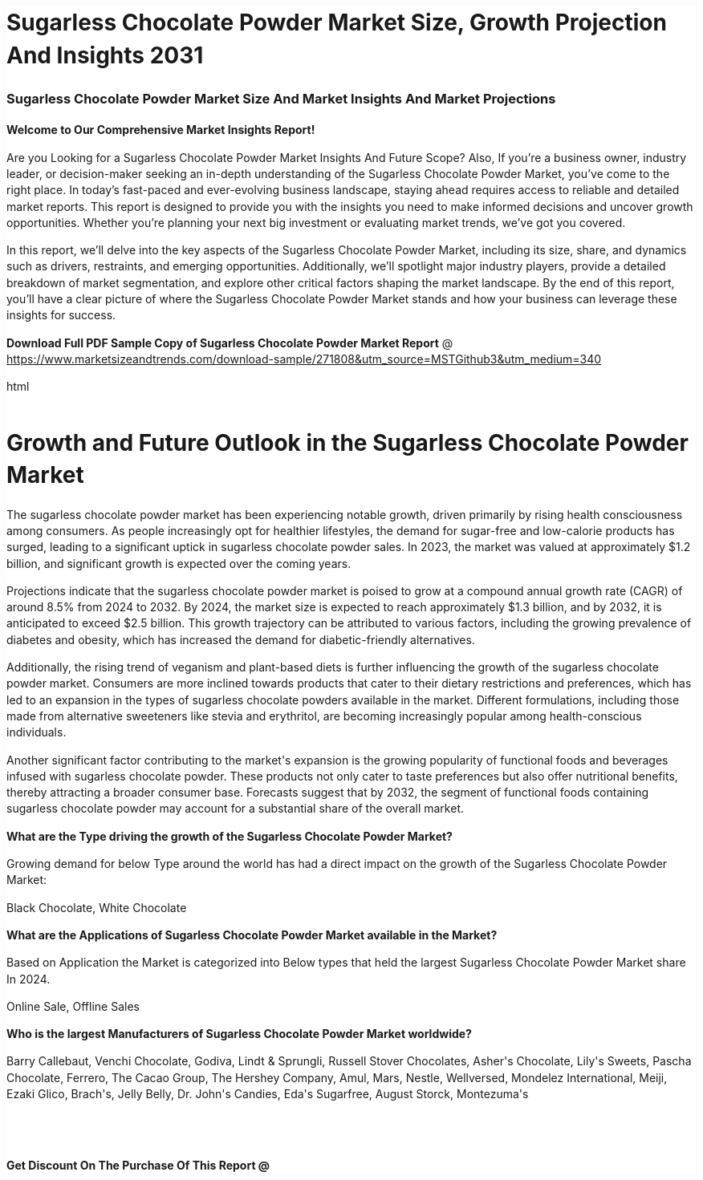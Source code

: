 <H1> Sugarless Chocolate Powder Market Size, Growth Projection And Insights 2031</H1><div class="" data-test-id=""><h3><span class="">Sugarless Chocolate Powder Market Size And Market Insights And Market Projections</span></h3></div><div class="" data-test-id=""><p><strong>Welcome to Our Comprehensive Market Insights Report!</strong></p><p>Are you Looking for a Sugarless Chocolate Powder Market Insights And Future Scope? Also, If you&rsquo;re a business owner, industry leader, or decision-maker seeking an in-depth understanding of the Sugarless Chocolate Powder Market, you&rsquo;ve come to the right place. In today&rsquo;s fast-paced and ever-evolving business landscape, staying ahead requires access to reliable and detailed market reports. This report is designed to provide you with the insights you need to make informed decisions and uncover growth opportunities. Whether you&rsquo;re planning your next big investment or evaluating market trends, we&rsquo;ve got you covered.</p><p>In this report, we&rsquo;ll delve into the key aspects of the Sugarless Chocolate Powder Market, including its size, share, and dynamics such as drivers, restraints, and emerging opportunities. Additionally, we&rsquo;ll spotlight major industry players, provide a detailed breakdown of market segmentation, and explore other critical factors shaping the market landscape. By the end of this report, you&rsquo;ll have a clear picture of where the Sugarless Chocolate Powder Market stands and how your business can leverage these insights for success.</p><p><strong>Download Full PDF Sample Copy of Sugarless Chocolate Powder Market Report</strong> @ <a href="https://www.marketsizeandtrends.com/download-sample/271808&utm_source=MSTGithub3&utm_medium=340" target="_blank">https://www.marketsizeandtrends.com/download-sample/271808&utm_source=MSTGithub3&utm_medium=340</a></p></div><div class="" data-test-id=""><p><span class="">html<!DOCTYPE html><html lang="en"><head> <meta charset="UTF-8"> <meta name="viewport" content="width=device-width, initial-scale=1.0"> <title>Sugarless Chocolate Powder Market Outlook</title></head><body><h1>Growth and Future Outlook in the Sugarless Chocolate Powder Market</h1><p> The sugarless chocolate powder market has been experiencing notable growth, driven primarily by rising health consciousness among consumers. As people increasingly opt for healthier lifestyles, the demand for sugar-free and low-calorie products has surged, leading to a significant uptick in sugarless chocolate powder sales. In 2023, the market was valued at approximately $1.2 billion, and significant growth is expected over the coming years.</p><p> Projections indicate that the sugarless chocolate powder market is poised to grow at a compound annual growth rate (CAGR) of around 8.5% from 2024 to 2032. By 2024, the market size is expected to reach approximately $1.3 billion, and by 2032, it is anticipated to exceed $2.5 billion. This growth trajectory can be attributed to various factors, including the growing prevalence of diabetes and obesity, which has increased the demand for diabetic-friendly alternatives.</p><div></div><p> Additionally, the rising trend of veganism and plant-based diets is further influencing the growth of the sugarless chocolate powder market. Consumers are more inclined towards products that cater to their dietary restrictions and preferences, which has led to an expansion in the types of sugarless chocolate powders available in the market. Different formulations, including those made from alternative sweeteners like stevia and erythritol, are becoming increasingly popular among health-conscious individuals.</p><p> Another significant factor contributing to the market's expansion is the growing popularity of functional foods and beverages infused with sugarless chocolate powder. These products not only cater to taste preferences but also offer nutritional benefits, thereby attracting a broader consumer base. Forecasts suggest that by 2032, the segment of functional foods containing sugarless chocolate powder may account for a substantial share of the overall market.</p></body></html></span></p><p><strong><span class="">What are the&nbsp;Type driving the growth of the Sugarless Chocolate Powder Market?</span></strong></p></div><div class="" data-test-id=""><p><span class="">Growing demand for below Type around the world has had a direct impact on the growth of the Sugarless Chocolate Powder Market:</span></p></div><div class="" data-test-id=""><p>Black Chocolate, White Chocolate</p><p><span class=""><strong>What are the&nbsp;Applications&nbsp;of Sugarless Chocolate Powder Market available in the Market?</strong></span></p></div><div class="" data-test-id=""><p><span class="">Based on Application the Market is categorized into Below types that held the largest Sugarless Chocolate Powder Market share In 2024.</span></p></div><div class="" data-test-id=""><p><span class="">Online Sale, Offline Sales</span></p><p><span class=""><strong>Who is the largest Manufacturers of Sugarless Chocolate Powder Market worldwide?</strong></span></p></div><div class="" data-test-id=""><p><span class="">Barry Callebaut, Venchi Chocolate, Godiva, Lindt & Sprungli, Russell Stover Chocolates, Asher's Chocolate, Lily's Sweets, Pascha Chocolate, Ferrero, The Cacao Group, The Hershey Company, Amul, Mars, Nestle, Wellversed, Mondelez International, Meiji, Ezaki Glico, Brach's, Jelly Belly, Dr. John's Candies, Eda's Sugarfree, August Storck, Montezuma's</span></p></div><div class="" data-test-id="">&nbsp;</div><div class="" data-test-id="">&nbsp;</div><div class="" data-test-id=""><p><span class=""><strong>Get Discount On The Purchase Of This Report @</strong>
